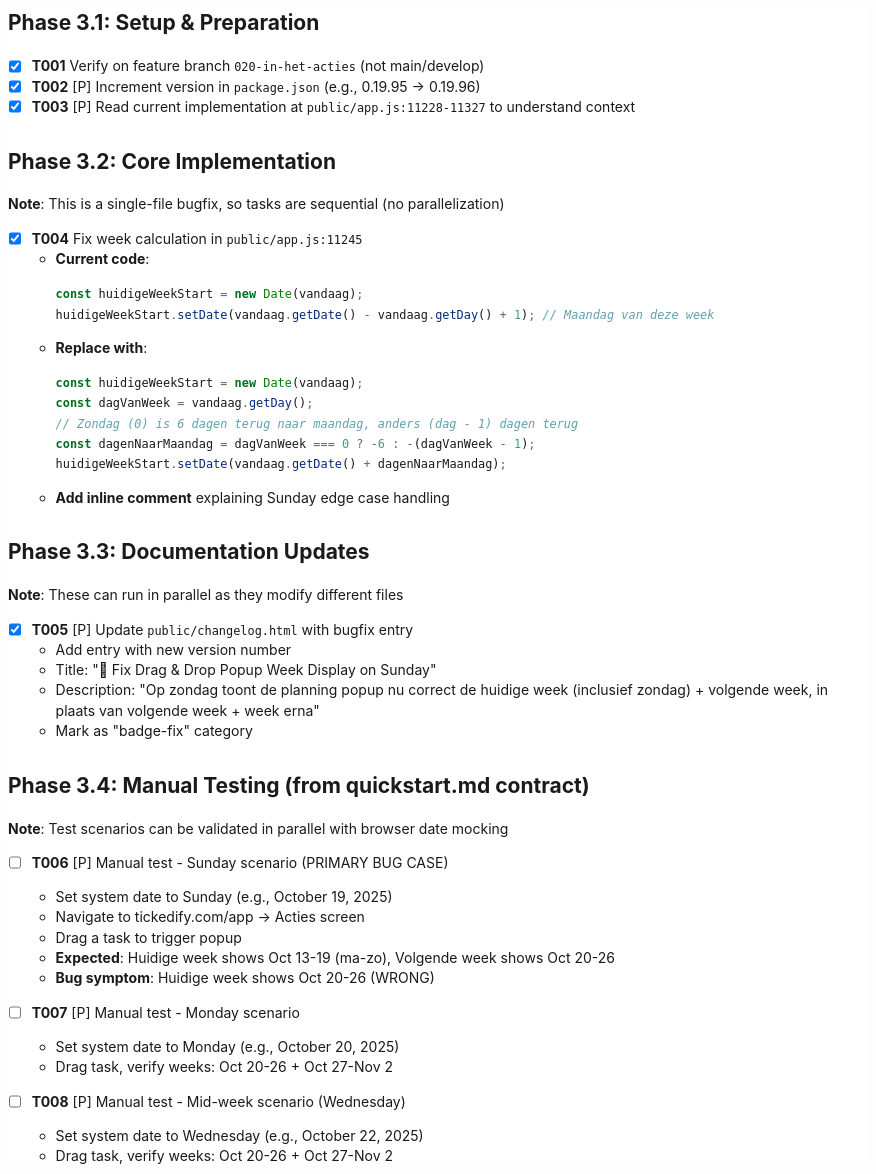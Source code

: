 
## Phase 3.1: Setup & Preparation
- [x] **T001** Verify on feature branch `020-in-het-acties` (not main/develop)
- [x] **T002** [P] Increment version in `package.json` (e.g., 0.19.95 → 0.19.96)
- [x] **T003** [P] Read current implementation at `public/app.js:11228-11327` to understand context

## Phase 3.2: Core Implementation
**Note**: This is a single-file bugfix, so tasks are sequential (no parallelization)

- [x] **T004** Fix week calculation in `public/app.js:11245`
  - **Current code**:
    ```javascript
    const huidigeWeekStart = new Date(vandaag);
    huidigeWeekStart.setDate(vandaag.getDate() - vandaag.getDay() + 1); // Maandag van deze week
    ```
  - **Replace with**:
    ```javascript
    const huidigeWeekStart = new Date(vandaag);
    const dagVanWeek = vandaag.getDay();
    // Zondag (0) is 6 dagen terug naar maandag, anders (dag - 1) dagen terug
    const dagenNaarMaandag = dagVanWeek === 0 ? -6 : -(dagVanWeek - 1);
    huidigeWeekStart.setDate(vandaag.getDate() + dagenNaarMaandag);
    ```
  - **Add inline comment** explaining Sunday edge case handling

## Phase 3.3: Documentation Updates
**Note**: These can run in parallel as they modify different files

- [x] **T005** [P] Update `public/changelog.html` with bugfix entry
  - Add entry with new version number
  - Title: "🔧 Fix Drag & Drop Popup Week Display on Sunday"
  - Description: "Op zondag toont de planning popup nu correct de huidige week (inclusief zondag) + volgende week, in plaats van volgende week + week erna"
  - Mark as "badge-fix" category

## Phase 3.4: Manual Testing (from quickstart.md contract)
**Note**: Test scenarios can be validated in parallel with browser date mocking

- [ ] **T006** [P] Manual test - Sunday scenario (PRIMARY BUG CASE)
  - Set system date to Sunday (e.g., October 19, 2025)
  - Navigate to tickedify.com/app → Acties screen
  - Drag a task to trigger popup
  - **Expected**: Huidige week shows Oct 13-19 (ma-zo), Volgende week shows Oct 20-26
  - **Bug symptom**: Huidige week shows Oct 20-26 (WRONG)

- [ ] **T007** [P] Manual test - Monday scenario
  - Set system date to Monday (e.g., October 20, 2025)
  - Drag task, verify weeks: Oct 20-26 + Oct 27-Nov 2

- [ ] **T008** [P] Manual test - Mid-week scenario (Wednesday)
  - Set system date to Wednesday (e.g., October 22, 2025)
  - Drag task, verify weeks: Oct 20-26 + Oct 27-Nov 2
